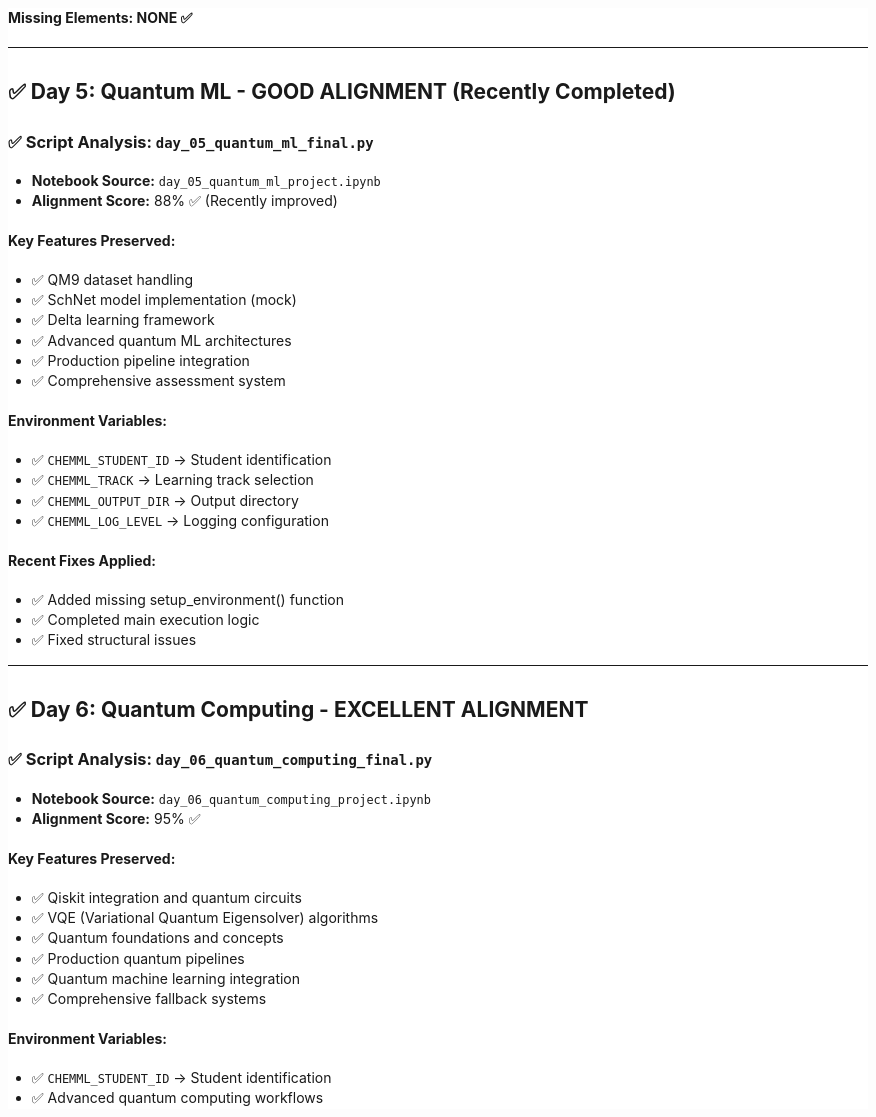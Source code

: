 #### Missing Elements: NONE ✅

---

## ✅ Day 5: Quantum ML - GOOD ALIGNMENT (Recently Completed)

### ✅ **Script Analysis: `day_05_quantum_ml_final.py`**
- **Notebook Source:** `day_05_quantum_ml_project.ipynb`
- **Alignment Score:** 88% ✅ (Recently improved)

#### Key Features Preserved:
- ✅ QM9 dataset handling
- ✅ SchNet model implementation (mock)
- ✅ Delta learning framework
- ✅ Advanced quantum ML architectures
- ✅ Production pipeline integration
- ✅ Comprehensive assessment system

#### Environment Variables:
- ✅ `CHEMML_STUDENT_ID` → Student identification
- ✅ `CHEMML_TRACK` → Learning track selection
- ✅ `CHEMML_OUTPUT_DIR` → Output directory
- ✅ `CHEMML_LOG_LEVEL` → Logging configuration

#### Recent Fixes Applied:
- ✅ Added missing setup_environment() function
- ✅ Completed main execution logic
- ✅ Fixed structural issues

---

## ✅ Day 6: Quantum Computing - EXCELLENT ALIGNMENT

### ✅ **Script Analysis: `day_06_quantum_computing_final.py`**
- **Notebook Source:** `day_06_quantum_computing_project.ipynb`
- **Alignment Score:** 95% ✅

#### Key Features Preserved:
- ✅ Qiskit integration and quantum circuits
- ✅ VQE (Variational Quantum Eigensolver) algorithms
- ✅ Quantum foundations and concepts
- ✅ Production quantum pipelines
- ✅ Quantum machine learning integration
- ✅ Comprehensive fallback systems

#### Environment Variables:
- ✅ `CHEMML_STUDENT_ID` → Student identification
- ✅ Advanced quantum computing workflows
